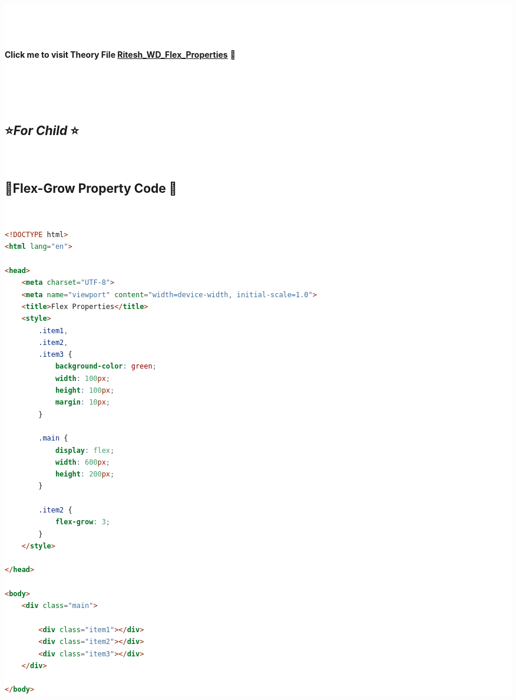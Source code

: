 <br>

<br>

<br>


**Click me to visit Theory File [Ritesh_WD_Flex_Properties](../Ritesh_WD_Flex_Properties.md)** :link:

<br>

<br>

<br>




## :star:***For Child*** :star:

<br>


## :hammer:**Flex-Grow Property Code** :hammer:

<br>


```html
<!DOCTYPE html>
<html lang="en">

<head>
    <meta charset="UTF-8">
    <meta name="viewport" content="width=device-width, initial-scale=1.0">
    <title>Flex Properties</title>
    <style>
        .item1,
        .item2,
        .item3 {
            background-color: green;
            width: 100px;
            height: 100px;
            margin: 10px;
        }
        
        .main {
            display: flex;
            width: 600px;
            height: 200px;
        }
        
        .item2 {
            flex-grow: 3;
        }
    </style>

</head>

<body>
    <div class="main">

        <div class="item1"></div>
        <div class="item2"></div>
        <div class="item3"></div>
    </div>

</body>
```